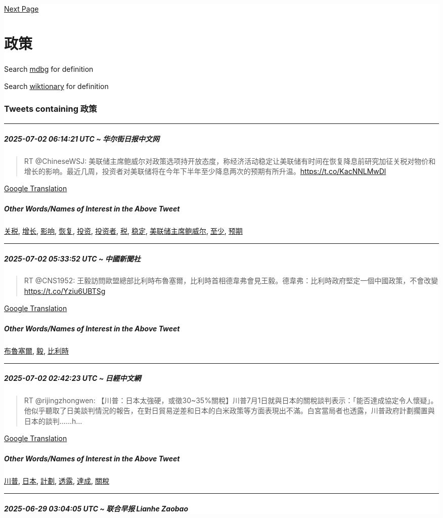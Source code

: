 [Next Page](政策-01.md)
# 政策

Search [mdbg](https://www.mdbg.net/chinese/dictionary?page=worddict&wdrst=0&wdqb=政策) for definition

Search [wiktionary](https://en.wiktionary.org/wiki/政策) for definition

### Tweets containing 政策

___
##### 2025-07-02 06:14:21 UTC ~ 华尔街日报中文网
> RT @ChineseWSJ: 美联储主席鲍威尔对政策选项持开放态度，称经济活动稳定让美联储有时间在恢复降息前研究加征关税对物价和增长的影响。最近几周，投资者对美联储将在今年下半年至少降息两次的预期有所升温。https://t.co/KacNNLMwDl

[Google Translation](https://translate.google.com/?hi=en&tab=TT&sl=zh-CN&tl=en&op=translate&text=RT+%40ChineseWSJ%3A+%E7%BE%8E%E8%81%94%E5%82%A8%E4%B8%BB%E5%B8%AD%E9%B2%8D%E5%A8%81%E5%B0%94%E5%AF%B9%E6%94%BF%E7%AD%96%E9%80%89%E9%A1%B9%E6%8C%81%E5%BC%80%E6%94%BE%E6%80%81%E5%BA%A6%EF%BC%8C%E7%A7%B0%E7%BB%8F%E6%B5%8E%E6%B4%BB%E5%8A%A8%E7%A8%B3%E5%AE%9A%E8%AE%A9%E7%BE%8E%E8%81%94%E5%82%A8%E6%9C%89%E6%97%B6%E9%97%B4%E5%9C%A8%E6%81%A2%E5%A4%8D%E9%99%8D%E6%81%AF%E5%89%8D%E7%A0%94%E7%A9%B6%E5%8A%A0%E5%BE%81%E5%85%B3%E7%A8%8E%E5%AF%B9%E7%89%A9%E4%BB%B7%E5%92%8C%E5%A2%9E%E9%95%BF%E7%9A%84%E5%BD%B1%E5%93%8D%E3%80%82%E6%9C%80%E8%BF%91%E5%87%A0%E5%91%A8%EF%BC%8C%E6%8A%95%E8%B5%84%E8%80%85%E5%AF%B9%E7%BE%8E%E8%81%94%E5%82%A8%E5%B0%86%E5%9C%A8%E4%BB%8A%E5%B9%B4%E4%B8%8B%E5%8D%8A%E5%B9%B4%E8%87%B3%E5%B0%91%E9%99%8D%E6%81%AF%E4%B8%A4%E6%AC%A1%E7%9A%84%E9%A2%84%E6%9C%9F%E6%9C%89%E6%89%80%E5%8D%87%E6%B8%A9%E3%80%82https%3A%2F%2Ft.co%2FKacNNLMwDl)
##### Other Words/Names of Interest in the Above Tweet
[关税](关税.md), [增长](增长.md), [影响](影响.md), [恢复](恢复.md), [投资](投资.md), [投资者](投资者.md), [税](税.md), [稳定](稳定.md), [美联储主席鲍威尔](美联储主席鲍威尔.md), [至少](至少.md), [预期](预期.md)
___
##### 2025-07-02 05:33:52 UTC ~ 中國新聞社
> RT @CNS1952: 王毅訪問歐盟總部比利時布魯塞爾，比利時首相德韋弗會見王毅。德韋弗：比利時政府堅定一個中國政策，不會改變 https://t.co/Yziu6UBTSg

[Google Translation](https://translate.google.com/?hi=en&tab=TT&sl=zh-CN&tl=en&op=translate&text=RT+%40CNS1952%3A+%E7%8E%8B%E6%AF%85%E8%A8%AA%E5%95%8F%E6%AD%90%E7%9B%9F%E7%B8%BD%E9%83%A8%E6%AF%94%E5%88%A9%E6%99%82%E5%B8%83%E9%AD%AF%E5%A1%9E%E7%88%BE%EF%BC%8C%E6%AF%94%E5%88%A9%E6%99%82%E9%A6%96%E7%9B%B8%E5%BE%B7%E9%9F%8B%E5%BC%97%E6%9C%83%E8%A6%8B%E7%8E%8B%E6%AF%85%E3%80%82%E5%BE%B7%E9%9F%8B%E5%BC%97%EF%BC%9A%E6%AF%94%E5%88%A9%E6%99%82%E6%94%BF%E5%BA%9C%E5%A0%85%E5%AE%9A%E4%B8%80%E5%80%8B%E4%B8%AD%E5%9C%8B%E6%94%BF%E7%AD%96%EF%BC%8C%E4%B8%8D%E6%9C%83%E6%94%B9%E8%AE%8A+https%3A%2F%2Ft.co%2FYziu6UBTSg)
##### Other Words/Names of Interest in the Above Tweet
[布魯塞爾](布魯塞爾.md), [毅](毅.md), [比利時](比利時.md)
___
##### 2025-07-02 02:42:23 UTC ~ 日經中文網
> RT @rijingzhongwen: 【川普：日本太強硬，或徵30~35%關稅】川普7月1日就與日本的關稅談判表示：「能否達成協定令人懷疑」。他似乎聽取了日美談判情況的報告，在對日貿易逆差和日本的白米政策等方面表現出不滿。白宮當局者也透露，川普政府計劃擱置與日本的談判……h…

[Google Translation](https://translate.google.com/?hi=en&tab=TT&sl=zh-CN&tl=en&op=translate&text=RT+%40rijingzhongwen%3A+%E3%80%90%E5%B7%9D%E6%99%AE%EF%BC%9A%E6%97%A5%E6%9C%AC%E5%A4%AA%E5%BC%B7%E7%A1%AC%EF%BC%8C%E6%88%96%E5%BE%B530~35%25%E9%97%9C%E7%A8%85%E3%80%91%E5%B7%9D%E6%99%AE7%E6%9C%881%E6%97%A5%E5%B0%B1%E8%88%87%E6%97%A5%E6%9C%AC%E7%9A%84%E9%97%9C%E7%A8%85%E8%AB%87%E5%88%A4%E8%A1%A8%E7%A4%BA%EF%BC%9A%E3%80%8C%E8%83%BD%E5%90%A6%E9%81%94%E6%88%90%E5%8D%94%E5%AE%9A%E4%BB%A4%E4%BA%BA%E6%87%B7%E7%96%91%E3%80%8D%E3%80%82%E4%BB%96%E4%BC%BC%E4%B9%8E%E8%81%BD%E5%8F%96%E4%BA%86%E6%97%A5%E7%BE%8E%E8%AB%87%E5%88%A4%E6%83%85%E6%B3%81%E7%9A%84%E5%A0%B1%E5%91%8A%EF%BC%8C%E5%9C%A8%E5%B0%8D%E6%97%A5%E8%B2%BF%E6%98%93%E9%80%86%E5%B7%AE%E5%92%8C%E6%97%A5%E6%9C%AC%E7%9A%84%E7%99%BD%E7%B1%B3%E6%94%BF%E7%AD%96%E7%AD%89%E6%96%B9%E9%9D%A2%E8%A1%A8%E7%8F%BE%E5%87%BA%E4%B8%8D%E6%BB%BF%E3%80%82%E7%99%BD%E5%AE%AE%E7%95%B6%E5%B1%80%E8%80%85%E4%B9%9F%E9%80%8F%E9%9C%B2%EF%BC%8C%E5%B7%9D%E6%99%AE%E6%94%BF%E5%BA%9C%E8%A8%88%E5%8A%83%E6%93%B1%E7%BD%AE%E8%88%87%E6%97%A5%E6%9C%AC%E7%9A%84%E8%AB%87%E5%88%A4%E2%80%A6%E2%80%A6h%E2%80%A6)
##### Other Words/Names of Interest in the Above Tweet
[川普](川普.md), [日本](日本.md), [計劃](計劃.md), [透露](透露.md), [達成](達成.md), [關稅](關稅.md)
___
##### 2025-06-29 03:04:05 UTC ~ 联合早报 Lianhe Zaobao